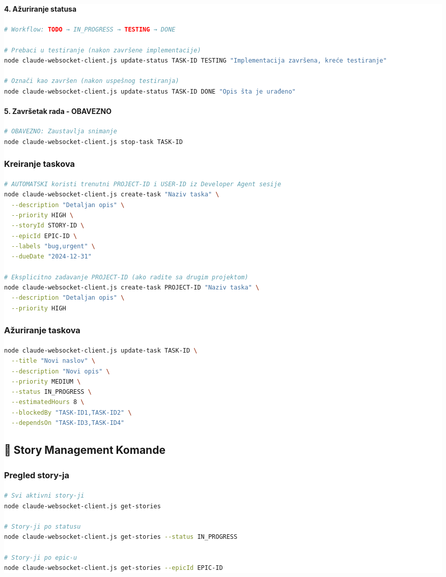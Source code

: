 #### 4. Ažuriranje statusa
```bash
# Workflow: TODO → IN_PROGRESS → TESTING → DONE

# Prebaci u testiranje (nakon završene implementacije)
node claude-websocket-client.js update-status TASK-ID TESTING "Implementacija završena, kreće testiranje"

# Označi kao završen (nakon uspešnog testiranja)
node claude-websocket-client.js update-status TASK-ID DONE "Opis šta je urađeno"
```

#### 5. Završetak rada - OBAVEZNO
```bash
# OBAVEZNO: Zaustavlja snimanje
node claude-websocket-client.js stop-task TASK-ID
```

### Kreiranje taskova
```bash
# AUTOMATSKI koristi trenutni PROJECT-ID i USER-ID iz Developer Agent sesije
node claude-websocket-client.js create-task "Naziv taska" \
  --description "Detaljan opis" \
  --priority HIGH \
  --storyId STORY-ID \
  --epicId EPIC-ID \
  --labels "bug,urgent" \
  --dueDate "2024-12-31"

# Eksplicitno zadavanje PROJECT-ID (ako radite sa drugim projektom)
node claude-websocket-client.js create-task PROJECT-ID "Naziv taska" \
  --description "Detaljan opis" \
  --priority HIGH
```

### Ažuriranje taskova
```bash
node claude-websocket-client.js update-task TASK-ID \
  --title "Novi naslov" \
  --description "Novi opis" \
  --priority MEDIUM \
  --status IN_PROGRESS \
  --estimatedHours 8 \
  --blockedBy "TASK-ID1,TASK-ID2" \
  --dependsOn "TASK-ID3,TASK-ID4"
```

## 📖 Story Management Komande

### Pregled story-ja
```bash
# Svi aktivni story-ji
node claude-websocket-client.js get-stories

# Story-ji po statusu
node claude-websocket-client.js get-stories --status IN_PROGRESS

# Story-ji po epic-u
node claude-websocket-client.js get-stories --epicId EPIC-ID
```
